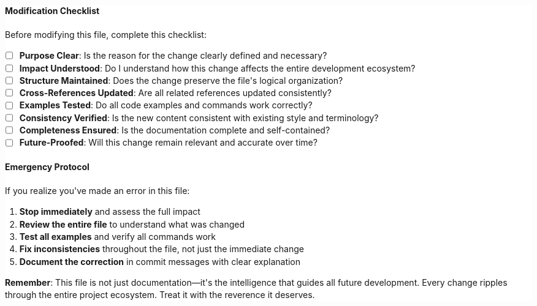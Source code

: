 #### Modification Checklist

Before modifying this file, complete this checklist:

- [ ] **Purpose Clear**: Is the reason for the change clearly defined and necessary?
- [ ] **Impact Understood**: Do I understand how this change affects the entire development ecosystem?
- [ ] **Structure Maintained**: Does the change preserve the file's logical organization?
- [ ] **Cross-References Updated**: Are all related references updated consistently?
- [ ] **Examples Tested**: Do all code examples and commands work correctly?
- [ ] **Consistency Verified**: Is the new content consistent with existing style and terminology?
- [ ] **Completeness Ensured**: Is the documentation complete and self-contained?
- [ ] **Future-Proofed**: Will this change remain relevant and accurate over time?

#### Emergency Protocol

If you realize you've made an error in this file:
1. **Stop immediately** and assess the full impact
2. **Review the entire file** to understand what was changed
3. **Test all examples** and verify all commands work
4. **Fix inconsistencies** throughout the file, not just the immediate change
5. **Document the correction** in commit messages with clear explanation

**Remember**: This file is not just documentation—it's the intelligence that guides all future development. Every change ripples through the entire project ecosystem. Treat it with the reverence it deserves.